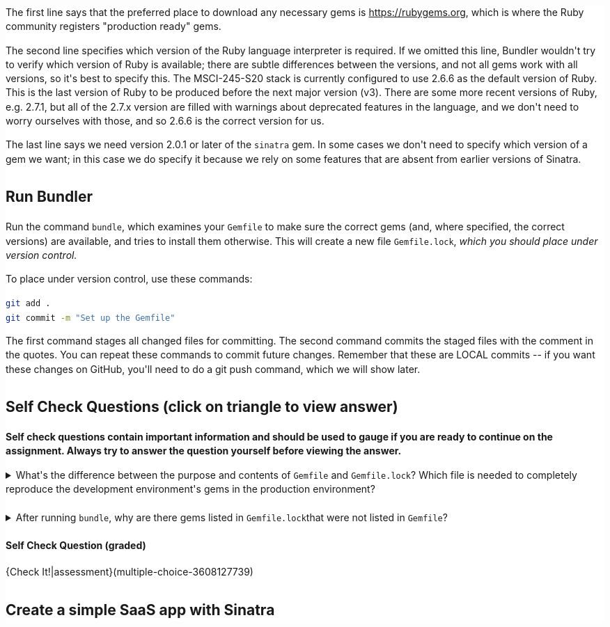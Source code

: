 The first line says that the preferred place to download any necessary gems is https://rubygems.org, which is where the Ruby community registers "production ready" gems.

The second line specifies which version of the Ruby language interpreter is required.  If we omitted this line, Bundler wouldn't try to verify which version of Ruby is available; there are subtle differences between the versions, and not all gems work with all versions, so it's best to specify this.  The MSCI-245-S20 stack is currently configured to use 2.6.6 as the default version of Ruby.  This is the last version of Ruby to be produced before the next major version (v3).  There are some more recent versions of Ruby, e.g. 2.7.1, but all of the 2.7.x version are filled with warnings about deprecated features in the language, and we don't need to worry ourselves with those, and so 2.6.6 is the correct version for us.

The last line says we need version 2.0.1 or later of the `sinatra` gem. In some cases we don't need to specify which version of a gem we want; in this case we do specify it because we rely on some features that are absent from earlier versions of Sinatra.

Run Bundler
-----------

Run the command `bundle`, which examines your `Gemfile` to make sure the correct gems (and, where specified, the correct versions) are available, and tries to install them otherwise.  This will create a new file `Gemfile.lock`, *which you should place under version control.*

To place under version control, use these commands:

```sh
git add .
git commit -m "Set up the Gemfile"
```

The first command stages all changed files for committing. The second command commits the staged files with the comment in the quotes. You can repeat these commands to commit future changes. Remember that these are LOCAL commits -- if you want these changes on GitHub, you'll need to do a git push command, which we will show later.

## Self Check Questions (click on triangle to view answer)

**Self check questions contain important information and should be used to gauge if you are ready to continue on the assignment.  Always try to answer the question yourself before viewing the answer.**

<details><summary>What's the difference between the purpose and contents of <code>Gemfile</code> and <code>Gemfile.lock</code>?  Which file is needed to completely reproduce the development environment's gems in the production environment?</summary></details>
<br />
<details><summary>After running <code>bundle</code>, why are there gems listed in <code>Gemfile.lock</code>that were not listed in <code>Gemfile</code>?</summary></details>

#### Self Check Question (graded)

{Check It!|assessment}(multiple-choice-3608127739)


Create a simple SaaS app with Sinatra
-------------------------------------
